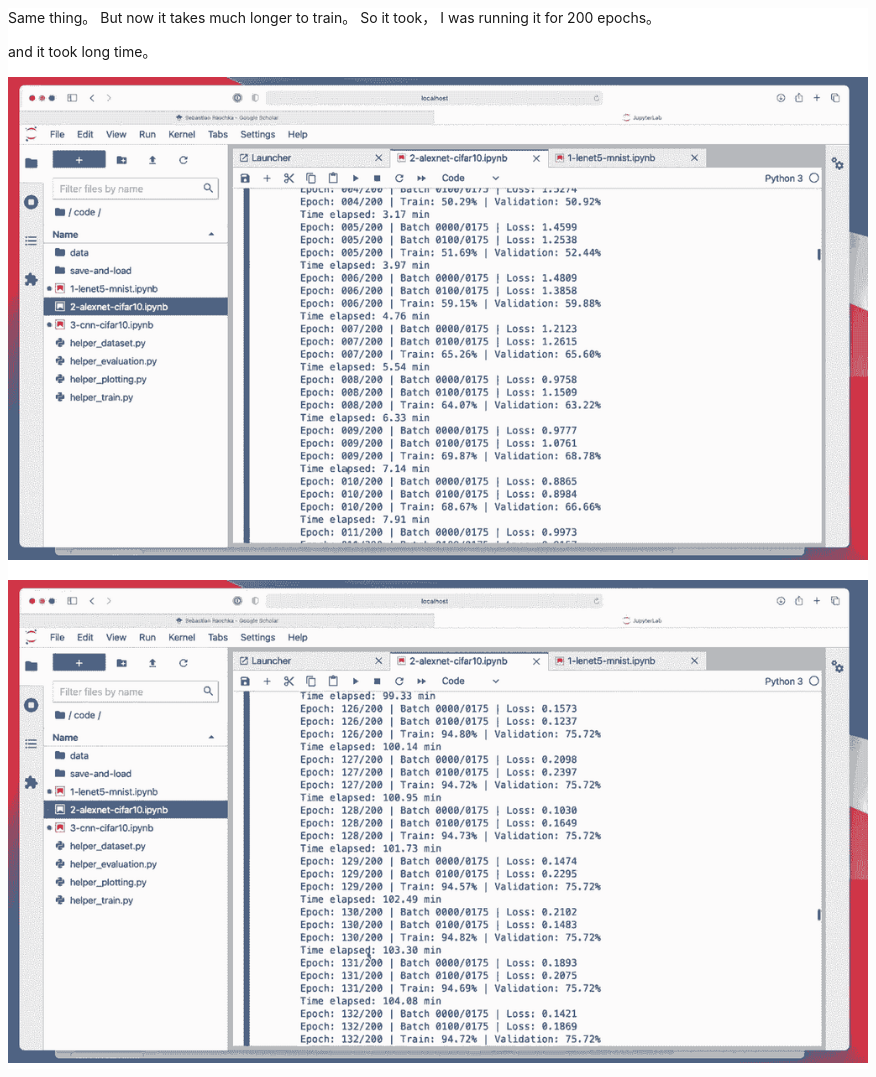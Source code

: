 Same thing。 But now it takes much longer to train。 So it took， I was running it for 200 epochs。

 and it took long time。

![](img/eafc166425d5eda00acc7c3a2db181bf_69.png)

![](img/eafc166425d5eda00acc7c3a2db181bf_70.png)
